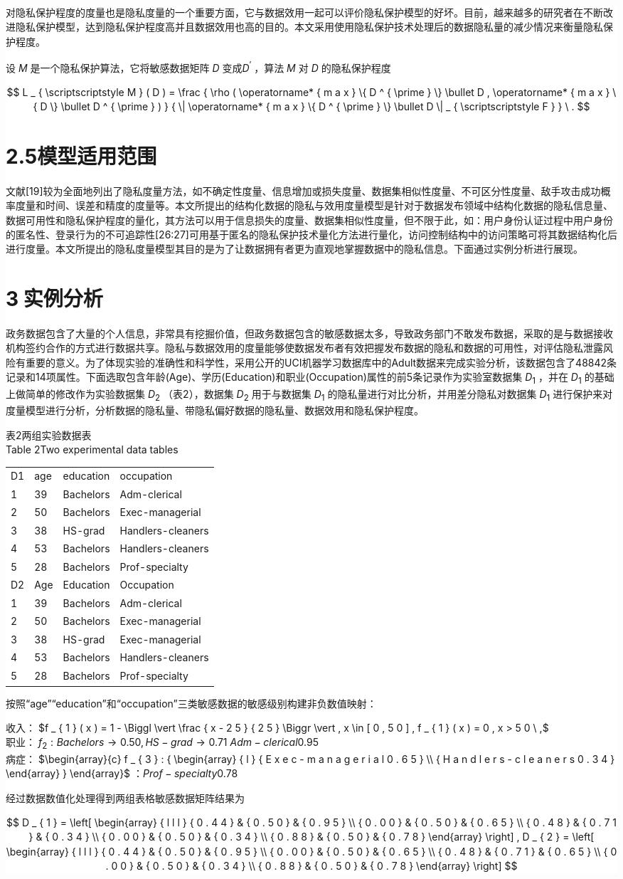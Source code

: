 对隐私保护程度的度量也是隐私度量的一个重要方面，它与数据效用一起可以评价隐私保护模型的好坏。目前，越来越多的研究者在不断改进隐私保护模型，达到隐私保护程度高并且数据效用也高的目的。本文采用使用隐私保护技术处理后的数据隐私量的减少情况来衡量隐私保护程度。

设 $M$ 是一个隐私保护算法，它将敏感数据矩阵 $D$ 变成$D ^ { \prime }$ ，算法 $M$ 对 $D$ 的隐私保护程度

$$
L _ { \scriptscriptstyle M } ( D ) = \frac { \rho ( \operatorname* { m a x } \{ D ^ { \prime } \} \bullet D , \operatorname* { m a x } \{ D \} \bullet D ^ { \prime } ) } { \| \operatorname* { m a x } \{ D ^ { \prime } \} \bullet D \| _ { \scriptscriptstyle F } } \ .
$$

# 2.5模型适用范围

文献[19]较为全面地列出了隐私度量方法，如不确定性度量、信息增加或损失度量、数据集相似性度量、不可区分性度量、敌手攻击成功概率度量和时间、误差和精度的度量等。本文所提出的结构化数据的隐私与效用度量模型是针对于数据发布领域中结构化数据的隐私信息量、数据可用性和隐私保护程度的量化，其方法可以用于信息损失的度量、数据集相似性度量，但不限于此，如：用户身份认证过程中用户身份的匿名性、登录行为的不可追踪性[26:27]可用基于匿名的隐私保护技术量化方法进行量化，访问控制结构中的访问策略可将其数据结构化后进行度量。本文所提出的隐私度量模型其目的是为了让数据拥有者更为直观地掌握数据中的隐私信息。下面通过实例分析进行展现。

# 3 实例分析

政务数据包含了大量的个人信息，非常具有挖掘价值，但政务数据包含的敏感数据太多，导致政务部门不敢发布数据，采取的是与数据接收机构签约合作的方式进行数据共享。隐私与数据效用的度量能够使数据发布者有效把握发布数据的隐私和数据的可用性，对评估隐私泄露风险有重要的意义。为了体现实验的准确性和科学性，采用公开的UCI机器学习数据库中的Adult数据来完成实验分析，该数据包含了48842条记录和14项属性。下面选取包含年龄(Age)、学历(Education)和职业(Occupation)属性的前5条记录作为实验室数据集 $D _ { 1 }$ ，并在 $D _ { 1 }$ 的基础上做简单的修改作为实验数据集 $D _ { 2 }$ （表2），数据集 $D _ { 2 }$ 用于与数据集 $D _ { 1 }$ 的隐私量进行对比分析，并用差分隐私对数据集 $D _ { 1 }$ 进行保护来对度量模型进行分析，分析数据的隐私量、带隐私偏好数据的隐私量、数据效用和隐私保护程度。

表2两组实验数据表  
Table 2Two experimental data tables   

<html><body><table><tr><td>D1</td><td>age</td><td>education</td><td>occupation</td></tr><tr><td>1</td><td>39</td><td>Bachelors</td><td>Adm-clerical</td></tr><tr><td>2</td><td>50</td><td>Bachelors</td><td>Exec-managerial</td></tr><tr><td>3</td><td>38</td><td>HS-grad</td><td>Handlers-cleaners</td></tr><tr><td>4</td><td>53</td><td>Bachelors</td><td>Handlers-cleaners</td></tr><tr><td>5</td><td>28</td><td>Bachelors</td><td>Prof-specialty</td></tr><tr><td>D2</td><td>Age</td><td>Education</td><td>Occupation</td></tr><tr><td>1</td><td>39</td><td>Bachelors</td><td>Adm-clerical</td></tr><tr><td>2</td><td>50</td><td>Bachelors</td><td>Exec-managerial</td></tr><tr><td>3</td><td>38</td><td>HS-grad</td><td>Exec-managerial</td></tr><tr><td>4</td><td>53</td><td>Bachelors</td><td>Handlers-cleaners</td></tr><tr><td>5</td><td>28</td><td>Bachelors</td><td>Prof-specialty</td></tr></table></body></html>

按照“age”“education”和“occupation”三类敏感数据的敏感级别构建非负数值映射：

收入： $f _ { 1 } ( x ) = 1 - \Biggl \vert \frac { x - 2 5 } { 2 5 } \Biggr \vert , x \in [ 0 , 5 0 ] , f _ { 1 } ( x ) = 0 , x > 5 0 \ ,$   
职业： $f _ { 2 } : B a c h e l o r s \to 0 . 5 0 , H S - g r a d \to 0 . 7 1$ $A d m - c l e r i c a l  0 . 9 5$   
病症： $\begin{array}{c} f _ { 3 } : { \begin{array} { l } { E x e c - m a n a g e r i a l  0 . 6 5 } \\ { H a n d l e r s - c l e a n e r s  0 . 3 4 } \end{array} }  \end{array}$ ：$P r o f - s p e c i a l t y  0 . 7 8$

经过数据数值化处理得到两组表格敏感数据矩阵结果为

$$
D _ { 1 } = \left[ \begin{array} { l l l } { 0 . 4 4 } & { 0 . 5 0 } & { 0 . 9 5 } \\ { 0 . 0 0 } & { 0 . 5 0 } & { 0 . 6 5 } \\ { 0 . 4 8 } & { 0 . 7 1 } & { 0 . 3 4 } \\ { 0 . 0 0 } & { 0 . 5 0 } & { 0 . 3 4 } \\ { 0 . 8 8 } & { 0 . 5 0 } & { 0 . 7 8 } \end{array} \right] , D _ { 2 } = \left[ \begin{array} { l l l } { 0 . 4 4 } & { 0 . 5 0 } & { 0 . 9 5 } \\ { 0 . 0 0 } & { 0 . 5 0 } & { 0 . 6 5 } \\ { 0 . 4 8 } & { 0 . 7 1 } & { 0 . 6 5 } \\ { 0 . 0 0 } & { 0 . 5 0 } & { 0 . 3 4 } \\ { 0 . 8 8 } & { 0 . 5 0 } & { 0 . 7 8 } \end{array} \right]
$$
